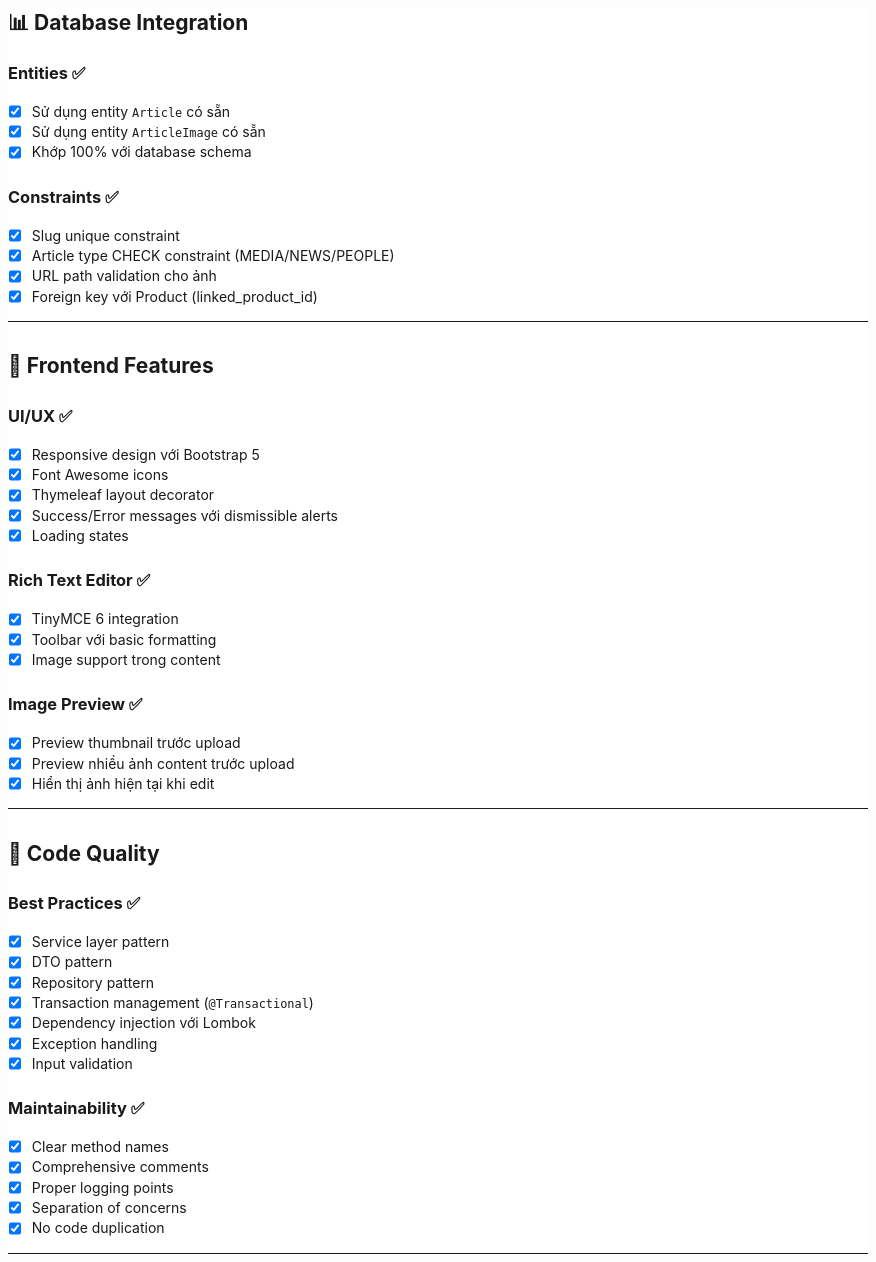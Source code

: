 ## 📊 Database Integration

### Entities ✅
- [x] Sử dụng entity `Article` có sẵn
- [x] Sử dụng entity `ArticleImage` có sẵn
- [x] Khớp 100% với database schema

### Constraints ✅
- [x] Slug unique constraint
- [x] Article type CHECK constraint (MEDIA/NEWS/PEOPLE)
- [x] URL path validation cho ảnh
- [x] Foreign key với Product (linked_product_id)

---

## 🎨 Frontend Features

### UI/UX ✅
- [x] Responsive design với Bootstrap 5
- [x] Font Awesome icons
- [x] Thymeleaf layout decorator
- [x] Success/Error messages với dismissible alerts
- [x] Loading states

### Rich Text Editor ✅
- [x] TinyMCE 6 integration
- [x] Toolbar với basic formatting
- [x] Image support trong content

### Image Preview ✅
- [x] Preview thumbnail trước upload
- [x] Preview nhiều ảnh content trước upload
- [x] Hiển thị ảnh hiện tại khi edit

---

## 📝 Code Quality

### Best Practices ✅
- [x] Service layer pattern
- [x] DTO pattern
- [x] Repository pattern
- [x] Transaction management (`@Transactional`)
- [x] Dependency injection với Lombok
- [x] Exception handling
- [x] Input validation

### Maintainability ✅
- [x] Clear method names
- [x] Comprehensive comments
- [x] Proper logging points
- [x] Separation of concerns
- [x] No code duplication

---